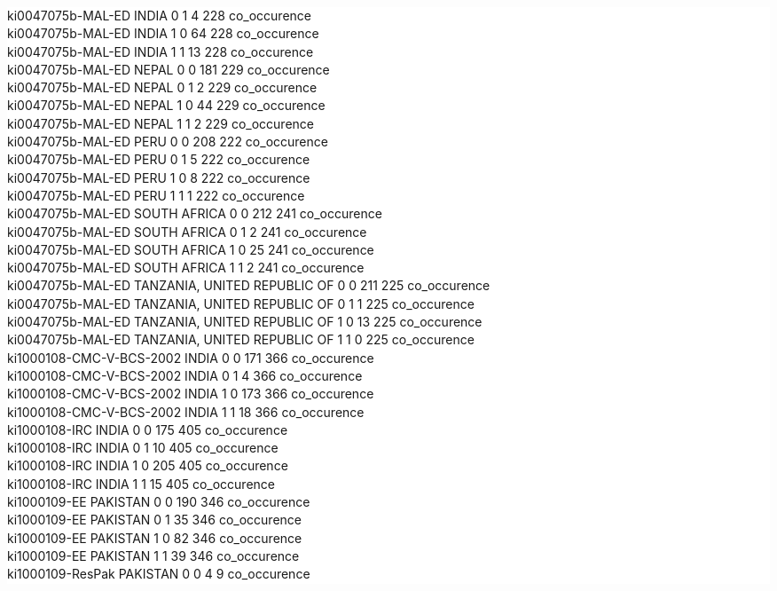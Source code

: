 ki0047075b-MAL-ED          INDIA                          0                           1        4    228  co_occurence     
ki0047075b-MAL-ED          INDIA                          1                           0       64    228  co_occurence     
ki0047075b-MAL-ED          INDIA                          1                           1       13    228  co_occurence     
ki0047075b-MAL-ED          NEPAL                          0                           0      181    229  co_occurence     
ki0047075b-MAL-ED          NEPAL                          0                           1        2    229  co_occurence     
ki0047075b-MAL-ED          NEPAL                          1                           0       44    229  co_occurence     
ki0047075b-MAL-ED          NEPAL                          1                           1        2    229  co_occurence     
ki0047075b-MAL-ED          PERU                           0                           0      208    222  co_occurence     
ki0047075b-MAL-ED          PERU                           0                           1        5    222  co_occurence     
ki0047075b-MAL-ED          PERU                           1                           0        8    222  co_occurence     
ki0047075b-MAL-ED          PERU                           1                           1        1    222  co_occurence     
ki0047075b-MAL-ED          SOUTH AFRICA                   0                           0      212    241  co_occurence     
ki0047075b-MAL-ED          SOUTH AFRICA                   0                           1        2    241  co_occurence     
ki0047075b-MAL-ED          SOUTH AFRICA                   1                           0       25    241  co_occurence     
ki0047075b-MAL-ED          SOUTH AFRICA                   1                           1        2    241  co_occurence     
ki0047075b-MAL-ED          TANZANIA, UNITED REPUBLIC OF   0                           0      211    225  co_occurence     
ki0047075b-MAL-ED          TANZANIA, UNITED REPUBLIC OF   0                           1        1    225  co_occurence     
ki0047075b-MAL-ED          TANZANIA, UNITED REPUBLIC OF   1                           0       13    225  co_occurence     
ki0047075b-MAL-ED          TANZANIA, UNITED REPUBLIC OF   1                           1        0    225  co_occurence     
ki1000108-CMC-V-BCS-2002   INDIA                          0                           0      171    366  co_occurence     
ki1000108-CMC-V-BCS-2002   INDIA                          0                           1        4    366  co_occurence     
ki1000108-CMC-V-BCS-2002   INDIA                          1                           0      173    366  co_occurence     
ki1000108-CMC-V-BCS-2002   INDIA                          1                           1       18    366  co_occurence     
ki1000108-IRC              INDIA                          0                           0      175    405  co_occurence     
ki1000108-IRC              INDIA                          0                           1       10    405  co_occurence     
ki1000108-IRC              INDIA                          1                           0      205    405  co_occurence     
ki1000108-IRC              INDIA                          1                           1       15    405  co_occurence     
ki1000109-EE               PAKISTAN                       0                           0      190    346  co_occurence     
ki1000109-EE               PAKISTAN                       0                           1       35    346  co_occurence     
ki1000109-EE               PAKISTAN                       1                           0       82    346  co_occurence     
ki1000109-EE               PAKISTAN                       1                           1       39    346  co_occurence     
ki1000109-ResPak           PAKISTAN                       0                           0        4      9  co_occurence     